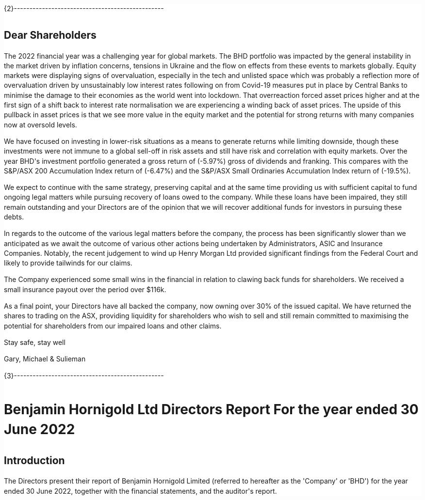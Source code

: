 {2}------------------------------------------------

## Dear Shareholders

The 2022 financial year was a challenging year for global markets. The BHD portfolio was impacted by the general instability in the market driven by inflation concerns, tensions in Ukraine and the flow on effects from these events to markets globally. Equity markets were displaying signs of overvaluation, especially in the tech and unlisted space which was probably a reflection more of overvaluation driven by unsustainably low interest rates following on from Covid-19 measures put in place by Central Banks to minimise the damage to their economies as the world went into lockdown. That overreaction forced asset prices higher and at the first sign of a shift back to interest rate normalisation we are experiencing a winding back of asset prices. The upside of this pullback in asset prices is that we see more value in the equity market and the potential for strong returns with many companies now at oversold levels.

We have focused on investing in lower-risk situations as a means to generate returns while limiting downside, though these investments were not immune to a global sell-off in risk assets and still have risk and correlation with equity markets. Over the year BHD's investment portfolio generated a gross return of (-5.97%) gross of dividends and franking. This compares with the S&P/ASX 200 Accumulation Index return of (-6.47%) and the S&P/ASX Small Ordinaries Accumulation Index return of (-19.5%).

We expect to continue with the same strategy, preserving capital and at the same time providing us with sufficient capital to fund ongoing legal matters while pursuing recovery of loans owed to the company. While these loans have been impaired, they still remain outstanding and your Directors are of the opinion that we will recover additional funds for investors in pursuing these debts.

In regards to the outcome of the various legal matters before the company, the process has been significantly slower than we anticipated as we await the outcome of various other actions being undertaken by Administrators, ASIC and Insurance Companies. Notably, the recent judgement to wind up Henry Morgan Ltd provided significant findings from the Federal Court and likely to provide tailwinds for our claims.

The Company experienced some small wins in the financial in relation to clawing back funds for shareholders. We received a small insurance payout over the period over \$116k.

As a final point, your Directors have all backed the company, now owning over 30% of the issued capital. We have returned the shares to trading on the ASX, providing liquidity for shareholders who wish to sell and still remain committed to maximising the potential for shareholders from our impaired loans and other claims.

Stay safe, stay well

Gary, Michael & Sulieman

{3}------------------------------------------------

# Benjamin Hornigold Ltd Directors Report For the year ended 30 June 2022

## **Introduction**

The Directors present their report of Benjamin Hornigold Limited (referred to hereafter as the 'Company' or 'BHD') for the year ended 30 June 2022, together with the financial statements, and the auditor's report.
